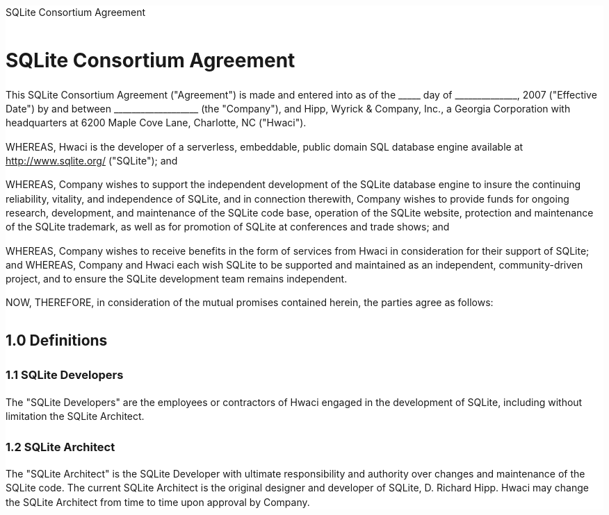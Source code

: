 

SQLite Consortium Agreement


# SQLite Consortium Agreement


This SQLite Consortium Agreement ("Agreement") is made and
entered into as of the \_\_\_\_\_ day of \_\_\_\_\_\_\_\_\_\_\_\_\_\_, 2007 ("Effective Date")
by and between \_\_\_\_\_\_\_\_\_\_\_\_\_\_\_\_\_\_\_ (the "Company"), and
Hipp, Wyrick \& Company, Inc., a Georgia Corporation with
headquarters at 6200 Maple Cove Lane, Charlotte, NC ("Hwaci").


WHEREAS, Hwaci is the developer of a serverless, embeddable, public
domain SQL database engine available at 
<http://www.sqlite.org/>
("SQLite"); and


WHEREAS, Company wishes to support the independent development of 
the SQLite database engine to insure the continuing reliability, 
vitality, and independence of SQLite, and in connection therewith,
Company wishes to provide funds for ongoing research, development, 
and maintenance of the SQLite code base, operation of the SQLite 
website, protection and maintenance of the SQLite
trademark, as well as for promotion of SQLite at conferences and
trade shows; and


WHEREAS, Company wishes to receive benefits in the form of
services from Hwaci in consideration for their support of SQLite; and
WHEREAS, Company and Hwaci each wish SQLite to be supported and 
maintained as an independent, community\-driven project, and to 
ensure the SQLite development team remains independent.


NOW, THEREFORE, in consideration of the mutual promises contained 
herein, the parties agree as follows:


## 1\.0 Definitions


### 1\.1 SQLite Developers


The "SQLite Developers" are the employees or contractors of Hwaci engaged 
in the development of SQLite, including without limitation the 
SQLite Architect.


### 1\.2 SQLite Architect


The "SQLite Architect" is the SQLite Developer with ultimate 
responsibility and authority over changes and maintenance of the 
SQLite code. The current SQLite Architect is the original designer
and developer of SQLite, D. Richard Hipp. Hwaci may change the 
SQLite Architect from time to time upon approval by Company.
